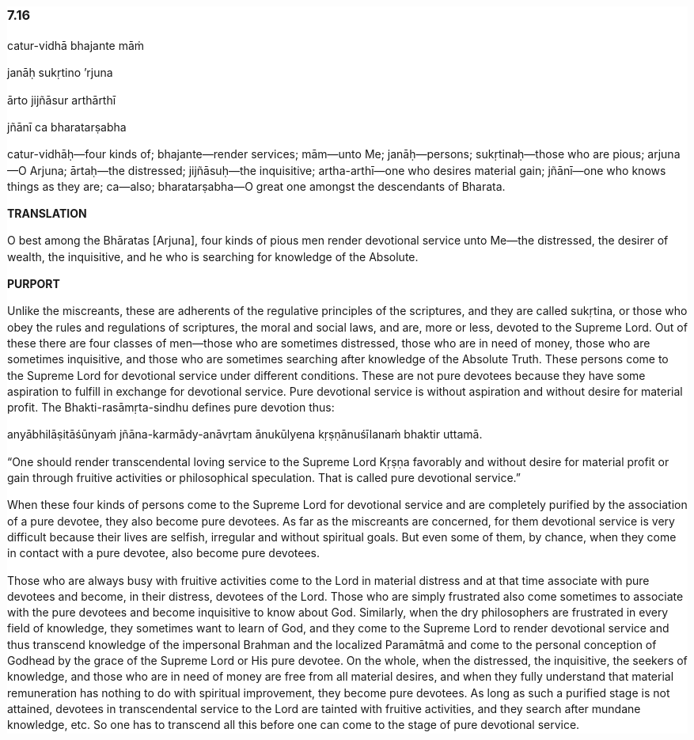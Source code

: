 ### 7.16


catur-vidhā bhajante māṁ

janāḥ sukṛtino ’rjuna

ārto jijñāsur arthārthī

jñānī ca bharatarṣabha

catur-vidhāḥ—four kinds of; bhajante—render services; mām—unto Me;
janāḥ—persons; sukṛtinaḥ—those who are pious; arjuna—O Arjuna; ārtaḥ—the
distressed; jijñāsuḥ—the inquisitive; artha-arthī—one who desires material gain;
jñānī—one who knows things as they are; ca—also; bharatarṣabha—O great one
amongst the descendants of Bharata.

**TRANSLATION**

O best among the Bhāratas [Arjuna], four kinds of pious men render devotional
service unto Me—the distressed, the desirer of wealth, the inquisitive, and he
who is searching for knowledge of the Absolute.

**PURPORT**

Unlike the miscreants, these are adherents of the regulative principles of the
scriptures, and they are called sukṛtina, or those who obey the rules and
regulations of scriptures, the moral and social laws, and are, more or less,
devoted to the Supreme Lord. Out of these there are four classes of men—those
who are sometimes distressed, those who are in need of money, those who are
sometimes inquisitive, and those who are sometimes searching after knowledge of
the Absolute Truth. These persons come to the Supreme Lord for devotional
service under different conditions. These are not pure devotees because they
have some aspiration to fulfill in exchange for devotional service. Pure
devotional service is without aspiration and without desire for material profit.
The Bhakti-rasāmṛta-sindhu defines pure devotion thus:

anyābhilāṣitāśūnyaṁ jñāna-karmādy-anāvṛtam ānukūlyena kṛṣṇānuśīlanaṁ bhaktir
uttamā.

“One should render transcendental loving service to the Supreme Lord Kṛṣṇa
favorably and without desire for material profit or gain through fruitive
activities or philosophical speculation. That is called pure devotional
service.”

When these four kinds of persons come to the Supreme Lord for devotional service
and are completely purified by the association of a pure devotee, they also
become pure devotees. As far as the miscreants are concerned, for them
devotional service is very difficult because their lives are selfish, irregular
and without spiritual goals. But even some of them, by chance, when they come in
contact with a pure devotee, also become pure devotees.

Those who are always busy with fruitive activities come to the Lord in material
distress and at that time associate with pure devotees and become, in their
distress, devotees of the Lord. Those who are simply frustrated also come
sometimes to associate with the pure devotees and become inquisitive to know
about God. Similarly, when the dry philosophers are frustrated in every field of
knowledge, they sometimes want to learn of God, and they come to the Supreme
Lord to render devotional service and thus transcend knowledge of the impersonal
Brahman and the localized Paramātmā and come to the personal conception of
Godhead by the grace of the Supreme Lord or His pure devotee. On the whole, when
the distressed, the inquisitive, the seekers of knowledge, and those who are in
need of money are free from all material desires, and when they fully understand
that material remuneration has nothing to do with spiritual improvement, they
become pure devotees. As long as such a purified stage is not attained, devotees
in transcendental service to the Lord are tainted with fruitive activities, and
they search after mundane knowledge, etc. So one has to transcend all this
before one can come to the stage of pure devotional service.
